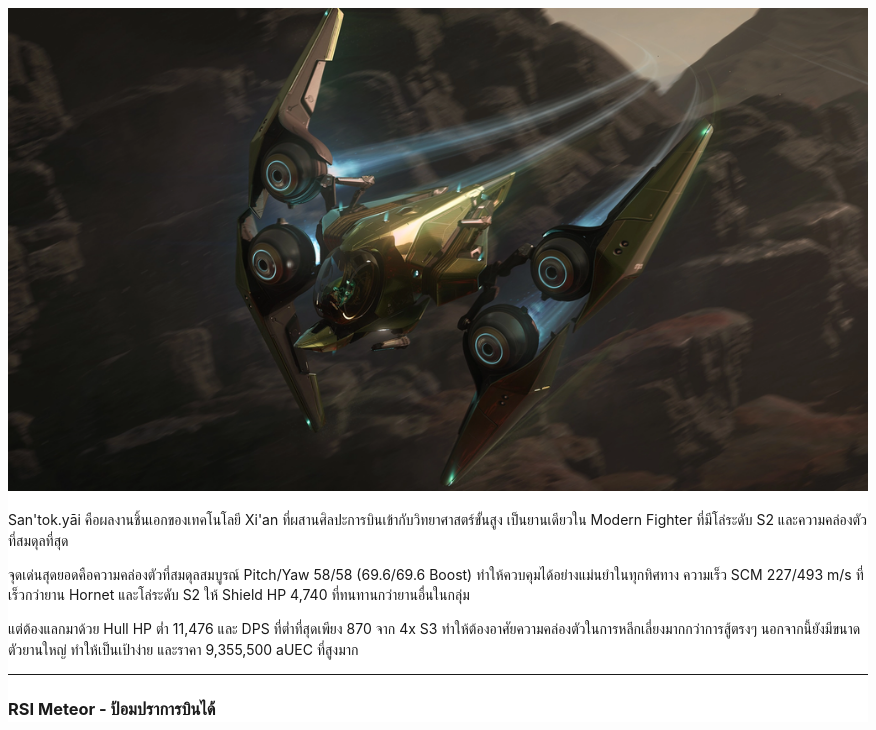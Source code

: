![alt text](img/Santokyai.webp)

San'tok.yāi คือผลงานชิ้นเอกของเทคโนโลยี Xi'an ที่ผสานศิลปะการบินเข้ากับวิทยาศาสตร์ขั้นสูง เป็นยานเดียวใน Modern Fighter ที่มีโล่ระดับ S2 และความคล่องตัวที่สมดุลที่สุด

จุดเด่นสุดยอดคือความคล่องตัวที่สมดุลสมบูรณ์ Pitch/Yaw 58/58 (69.6/69.6 Boost) ทำให้ควบคุมได้อย่างแม่นยำในทุกทิศทาง ความเร็ว SCM 227/493 m/s ที่เร็วกว่ายาน Hornet และโล่ระดับ S2 ให้ Shield HP 4,740 ที่ทนทานกว่ายานอื่นในกลุ่ม

แต่ต้องแลกมาด้วย Hull HP ต่ำ 11,476 และ DPS ที่ต่ำที่สุดเพียง 870 จาก 4x S3 ทำให้ต้องอาศัยความคล่องตัวในการหลีกเลี่ยงมากกว่าการสู้ตรงๆ นอกจากนี้ยังมีขนาดตัวยานใหญ่ ทำให้เป็นเป้าง่าย และราคา 9,355,500 aUEC ที่สูงมาก

---

### **RSI Meteor** - ป้อมปราการบินได้
